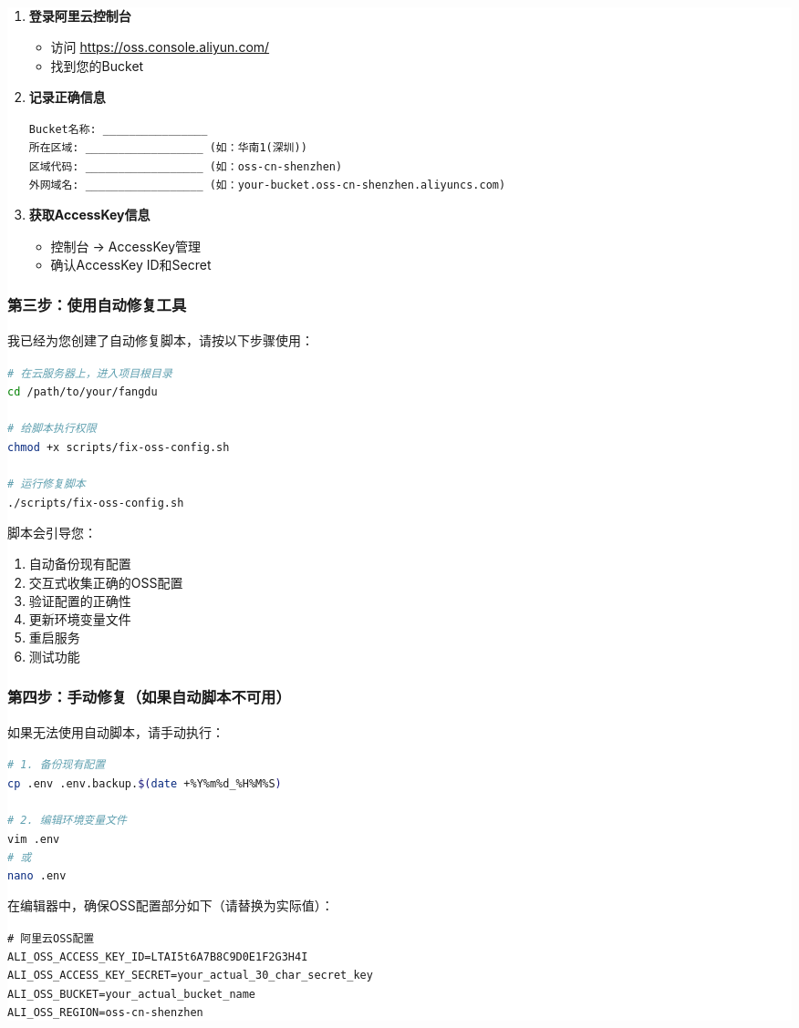 1. **登录阿里云控制台**
   - 访问 https://oss.console.aliyun.com/
   - 找到您的Bucket

2. **记录正确信息**
   ```
   Bucket名称: ________________
   所在区域: __________________ (如：华南1(深圳))
   区域代码: __________________ (如：oss-cn-shenzhen)
   外网域名: __________________ (如：your-bucket.oss-cn-shenzhen.aliyuncs.com)
   ```

3. **获取AccessKey信息**
   - 控制台 -> AccessKey管理
   - 确认AccessKey ID和Secret

### 第三步：使用自动修复工具

我已经为您创建了自动修复脚本，请按以下步骤使用：

```bash
# 在云服务器上，进入项目根目录
cd /path/to/your/fangdu

# 给脚本执行权限
chmod +x scripts/fix-oss-config.sh

# 运行修复脚本
./scripts/fix-oss-config.sh
```

脚本会引导您：
1. 自动备份现有配置
2. 交互式收集正确的OSS配置
3. 验证配置的正确性
4. 更新环境变量文件
5. 重启服务
6. 测试功能

### 第四步：手动修复（如果自动脚本不可用）

如果无法使用自动脚本，请手动执行：

```bash
# 1. 备份现有配置
cp .env .env.backup.$(date +%Y%m%d_%H%M%S)

# 2. 编辑环境变量文件
vim .env
# 或
nano .env
```

在编辑器中，确保OSS配置部分如下（请替换为实际值）：

```env
# 阿里云OSS配置
ALI_OSS_ACCESS_KEY_ID=LTAI5t6A7B8C9D0E1F2G3H4I
ALI_OSS_ACCESS_KEY_SECRET=your_actual_30_char_secret_key
ALI_OSS_BUCKET=your_actual_bucket_name
ALI_OSS_REGION=oss-cn-shenzhen
```
